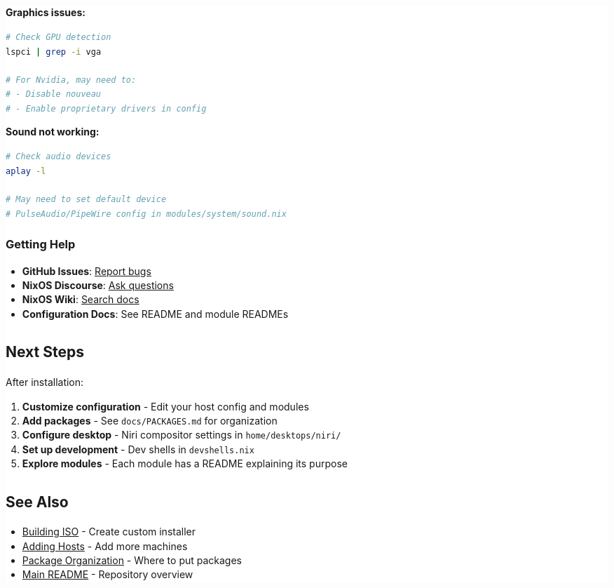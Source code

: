 **Graphics issues:**
```bash
# Check GPU detection
lspci | grep -i vga

# For Nvidia, may need to:
# - Disable nouveau
# - Enable proprietary drivers in config
```

**Sound not working:**
```bash
# Check audio devices
aplay -l

# May need to set default device
# PulseAudio/PipeWire config in modules/system/sound.nix
```

### Getting Help

- **GitHub Issues**: [Report bugs](https://github.com/kcalvelli/nixos_config/issues)
- **NixOS Discourse**: [Ask questions](https://discourse.nixos.org/)
- **NixOS Wiki**: [Search docs](https://nixos.wiki/)
- **Configuration Docs**: See README and module READMEs

## Next Steps

After installation:

1. **Customize configuration** - Edit your host config and modules
2. **Add packages** - See `docs/PACKAGES.md` for organization
3. **Configure desktop** - Niri compositor settings in `home/desktops/niri/`
4. **Set up development** - Dev shells in `devshells.nix`
5. **Explore modules** - Each module has a README explaining its purpose

## See Also

- [Building ISO](BUILDING_ISO.md) - Create custom installer
- [Adding Hosts](ADDING_HOSTS.md) - Add more machines
- [Package Organization](PACKAGES.md) - Where to put packages
- [Main README](../README.md) - Repository overview
